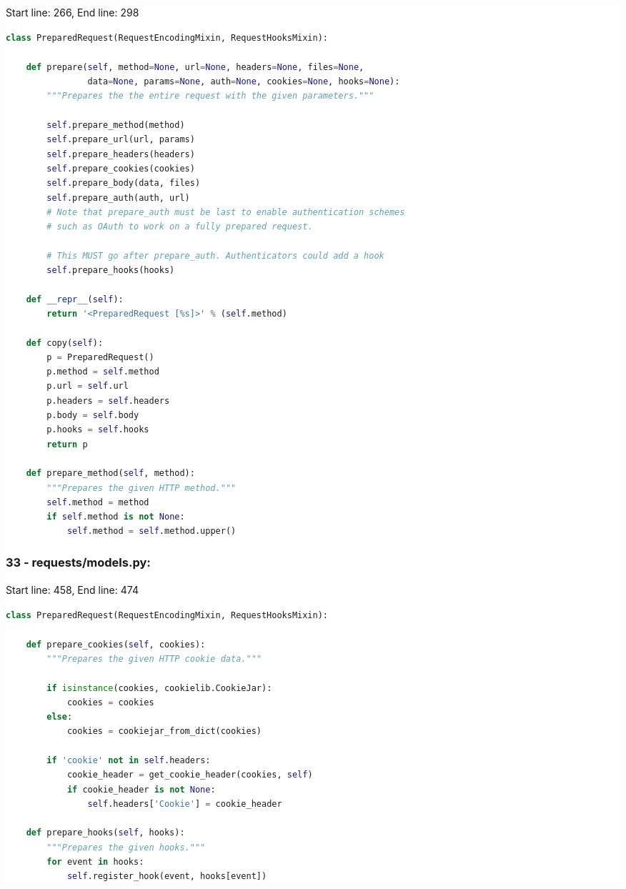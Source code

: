 Start line: 266, End line: 298

```python
class PreparedRequest(RequestEncodingMixin, RequestHooksMixin):

    def prepare(self, method=None, url=None, headers=None, files=None,
                data=None, params=None, auth=None, cookies=None, hooks=None):
        """Prepares the the entire request with the given parameters."""

        self.prepare_method(method)
        self.prepare_url(url, params)
        self.prepare_headers(headers)
        self.prepare_cookies(cookies)
        self.prepare_body(data, files)
        self.prepare_auth(auth, url)
        # Note that prepare_auth must be last to enable authentication schemes
        # such as OAuth to work on a fully prepared request.

        # This MUST go after prepare_auth. Authenticators could add a hook
        self.prepare_hooks(hooks)

    def __repr__(self):
        return '<PreparedRequest [%s]>' % (self.method)

    def copy(self):
        p = PreparedRequest()
        p.method = self.method
        p.url = self.url
        p.headers = self.headers
        p.body = self.body
        p.hooks = self.hooks
        return p

    def prepare_method(self, method):
        """Prepares the given HTTP method."""
        self.method = method
        if self.method is not None:
            self.method = self.method.upper()
```
### 33 - requests/models.py:

Start line: 458, End line: 474

```python
class PreparedRequest(RequestEncodingMixin, RequestHooksMixin):

    def prepare_cookies(self, cookies):
        """Prepares the given HTTP cookie data."""

        if isinstance(cookies, cookielib.CookieJar):
            cookies = cookies
        else:
            cookies = cookiejar_from_dict(cookies)

        if 'cookie' not in self.headers:
            cookie_header = get_cookie_header(cookies, self)
            if cookie_header is not None:
                self.headers['Cookie'] = cookie_header

    def prepare_hooks(self, hooks):
        """Prepares the given hooks."""
        for event in hooks:
            self.register_hook(event, hooks[event])
```